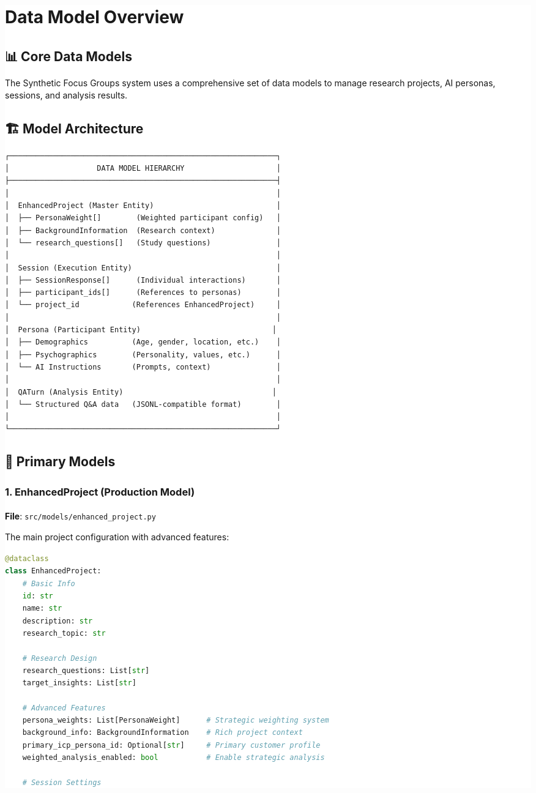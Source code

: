 # Data Model Overview

## 📊 Core Data Models

The Synthetic Focus Groups system uses a comprehensive set of data models to manage research projects, AI personas, sessions, and analysis results.

## 🏗️ Model Architecture

```
┌─────────────────────────────────────────────────────────────┐
│                    DATA MODEL HIERARCHY                     │
├─────────────────────────────────────────────────────────────┤
│                                                             │
│  EnhancedProject (Master Entity)                            │
│  ├── PersonaWeight[]        (Weighted participant config)   │
│  ├── BackgroundInformation  (Research context)              │
│  └── research_questions[]   (Study questions)               │
│                                                             │
│  Session (Execution Entity)                                 │
│  ├── SessionResponse[]      (Individual interactions)       │
│  ├── participant_ids[]      (References to personas)        │
│  └── project_id            (References EnhancedProject)     │
│                                                             │
│  Persona (Participant Entity)                              │
│  ├── Demographics          (Age, gender, location, etc.)    │
│  ├── Psychographics        (Personality, values, etc.)      │
│  └── AI Instructions       (Prompts, context)               │
│                                                             │
│  QATurn (Analysis Entity)                                  │
│  └── Structured Q&A data   (JSONL-compatible format)        │
│                                                             │
└─────────────────────────────────────────────────────────────┘
```

## 🎯 Primary Models

### 1. EnhancedProject (Production Model)

**File**: `src/models/enhanced_project.py`

The main project configuration with advanced features:

```python
@dataclass
class EnhancedProject:
    # Basic Info
    id: str
    name: str  
    description: str
    research_topic: str
    
    # Research Design
    research_questions: List[str]
    target_insights: List[str]
    
    # Advanced Features
    persona_weights: List[PersonaWeight]      # Strategic weighting system
    background_info: BackgroundInformation    # Rich project context
    primary_icp_persona_id: Optional[str]     # Primary customer profile
    weighted_analysis_enabled: bool           # Enable strategic analysis
    
    # Session Settings
```